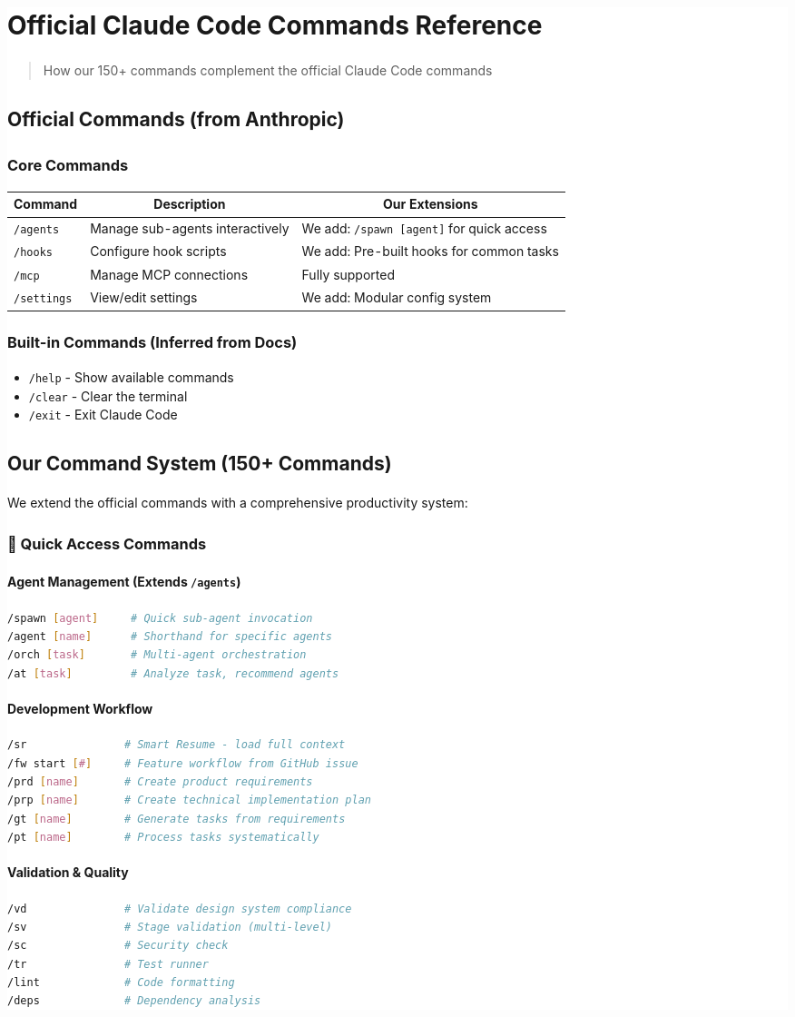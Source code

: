 # Official Claude Code Commands Reference

> How our 150+ commands complement the official Claude Code commands

## Official Commands (from Anthropic)

### Core Commands

| Command | Description | Our Extensions |
|---------|-------------|----------------|
| `/agents` | Manage sub-agents interactively | We add: `/spawn [agent]` for quick access |
| `/hooks` | Configure hook scripts | We add: Pre-built hooks for common tasks |
| `/mcp` | Manage MCP connections | Fully supported |
| `/settings` | View/edit settings | We add: Modular config system |

### Built-in Commands (Inferred from Docs)
- `/help` - Show available commands
- `/clear` - Clear the terminal
- `/exit` - Exit Claude Code

## Our Command System (150+ Commands)

We extend the official commands with a comprehensive productivity system:

### 🚀 Quick Access Commands

#### Agent Management (Extends `/agents`)
```bash
/spawn [agent]     # Quick sub-agent invocation
/agent [name]      # Shorthand for specific agents
/orch [task]       # Multi-agent orchestration
/at [task]         # Analyze task, recommend agents
```

#### Development Workflow
```bash
/sr               # Smart Resume - load full context
/fw start [#]     # Feature workflow from GitHub issue
/prd [name]       # Create product requirements
/prp [name]       # Create technical implementation plan
/gt [name]        # Generate tasks from requirements
/pt [name]        # Process tasks systematically
```

#### Validation & Quality
```bash
/vd               # Validate design system compliance
/sv               # Stage validation (multi-level)
/sc               # Security check
/tr               # Test runner
/lint             # Code formatting
/deps             # Dependency analysis
```
